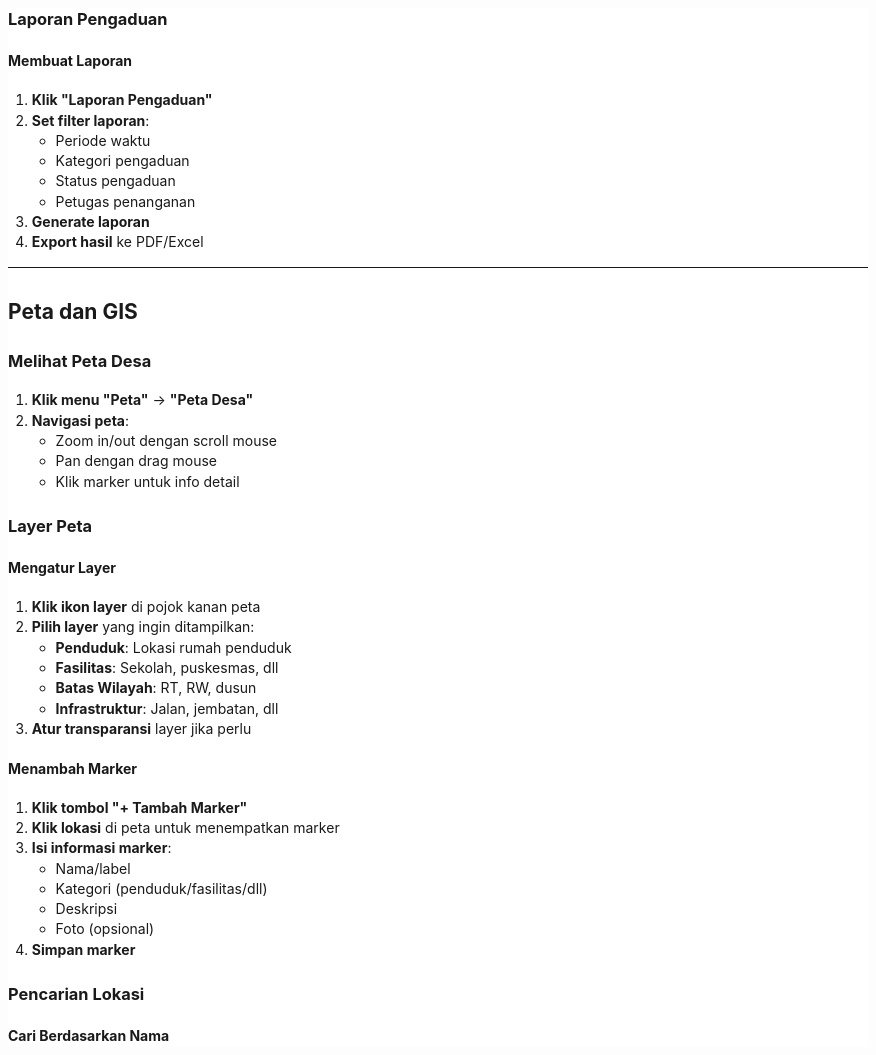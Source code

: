 ### Laporan Pengaduan

#### Membuat Laporan

1. **Klik "Laporan Pengaduan"**
2. **Set filter laporan**:
   - Periode waktu
   - Kategori pengaduan
   - Status pengaduan
   - Petugas penanganan
3. **Generate laporan**
4. **Export hasil** ke PDF/Excel

---

## Peta dan GIS

### Melihat Peta Desa

1. **Klik menu "Peta"** → **"Peta Desa"**
2. **Navigasi peta**:
   - Zoom in/out dengan scroll mouse
   - Pan dengan drag mouse
   - Klik marker untuk info detail

### Layer Peta

#### Mengatur Layer

1. **Klik ikon layer** di pojok kanan peta
2. **Pilih layer** yang ingin ditampilkan:
   - **Penduduk**: Lokasi rumah penduduk
   - **Fasilitas**: Sekolah, puskesmas, dll
   - **Batas Wilayah**: RT, RW, dusun
   - **Infrastruktur**: Jalan, jembatan, dll
3. **Atur transparansi** layer jika perlu

#### Menambah Marker

1. **Klik tombol "+ Tambah Marker"**
2. **Klik lokasi** di peta untuk menempatkan marker
3. **Isi informasi marker**:
   - Nama/label
   - Kategori (penduduk/fasilitas/dll)
   - Deskripsi
   - Foto (opsional)
4. **Simpan marker**

### Pencarian Lokasi

#### Cari Berdasarkan Nama
